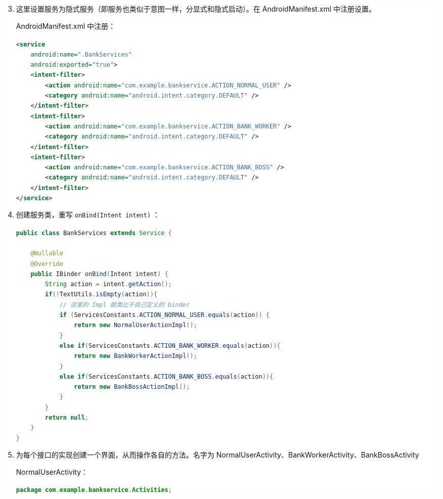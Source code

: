 3. 这里设置服务为隐式服务（即服务也类似于意图一样，分显式和隐式启动）。在 AndroidManifest.xml 中注册设置。

    AndroidManifest.xml 中注册：

    ```xml
    <service
        android:name=".BankServices"
        android:exported="true">
        <intent-filter>
            <action android:name="com.example.bankservice.ACTION_NORMAL_USER" />
            <category android:name="android.intent.category.DEFAULT" />
        </intent-filter>
        <intent-filter>
            <action android:name="com.example.bankservice.ACTION_BANK_WORKER" />
            <category android:name="android.intent.category.DEFAULT" />
        </intent-filter>
        <intent-filter>
            <action android:name="com.example.bankservice.ACTION_BANK_BOSS" />
            <category android:name="android.intent.category.DEFAULT" />
        </intent-filter>
    </service>
    ```

4. 创建服务类，重写 `onBind(Intent intent)` ：

    ```java
    public class BankServices extends Service {
    
        @Nullable
        @Override
        public IBinder onBind(Intent intent) {
            String action = intent.getAction();
            if(!TextUtils.isEmpty(action)){
                // 这里的 Impl 就类比于自己定义的 binder
                if (ServicesConstants.ACTION_NORMAL_USER.equals(action)) {
                    return new NormalUserActionImpl();
                }
                else if(ServicesConstants.ACTION_BANK_WORKER.equals(action)){
                    return new BankWorkerActionImpl();
                }
                else if(ServicesConstants.ACTION_BANK_BOSS.equals(action)){
                    return new BankBossActionImpl();
                }
            }
            return null;
        }
    }
    ```

5. 为每个接口的实现创建一个界面，从而操作各自的方法。名字为 NormalUserActivity、BankWorkerActivity、BankBossActivity

    NormalUserActivity：

    ```java
    package com.example.bankservice.Activities;
    